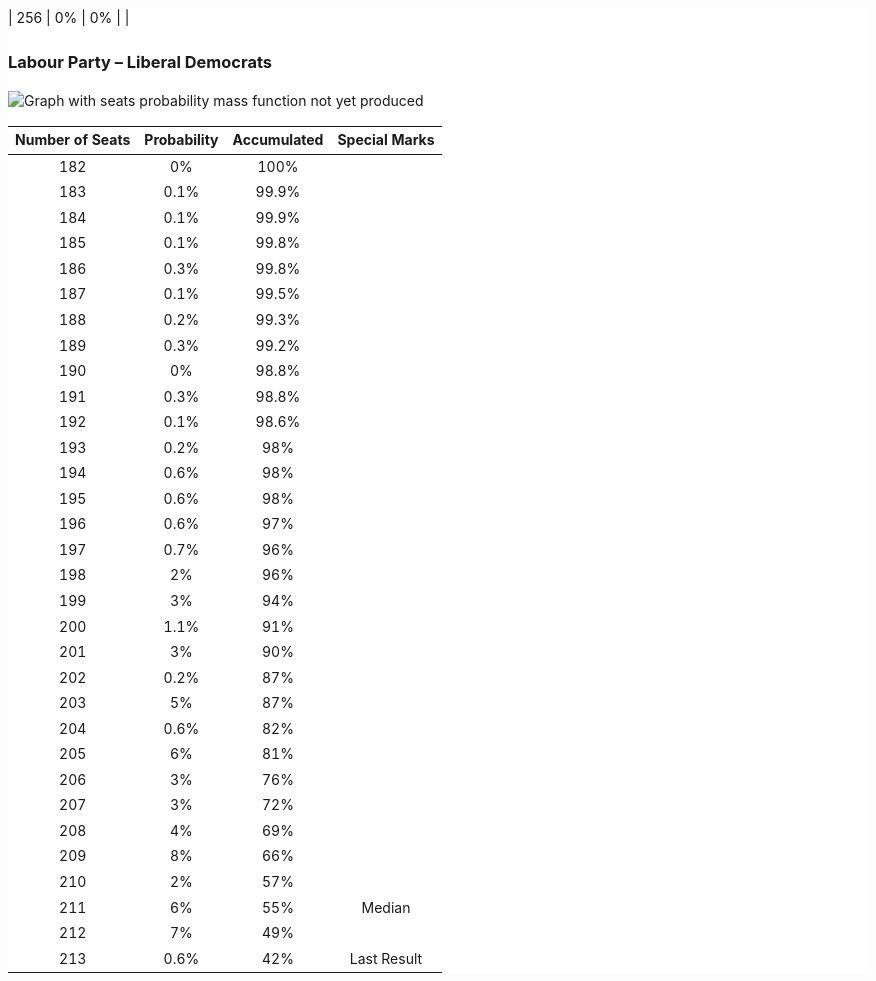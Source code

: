 | 256 | 0% | 0% |  |

### Labour Party – Liberal Democrats

![Graph with seats probability mass function not yet produced](2021-05-31-RedfieldWiltonStrategies-coalitions-seats-pmf-lab–libdem.png "Seats Probability Mass Function")

| Number of Seats | Probability | Accumulated | Special Marks |
|:---------------:|:-----------:|:-----------:|:-------------:|
| 182 | 0% | 100% |  |
| 183 | 0.1% | 99.9% |  |
| 184 | 0.1% | 99.9% |  |
| 185 | 0.1% | 99.8% |  |
| 186 | 0.3% | 99.8% |  |
| 187 | 0.1% | 99.5% |  |
| 188 | 0.2% | 99.3% |  |
| 189 | 0.3% | 99.2% |  |
| 190 | 0% | 98.8% |  |
| 191 | 0.3% | 98.8% |  |
| 192 | 0.1% | 98.6% |  |
| 193 | 0.2% | 98% |  |
| 194 | 0.6% | 98% |  |
| 195 | 0.6% | 98% |  |
| 196 | 0.6% | 97% |  |
| 197 | 0.7% | 96% |  |
| 198 | 2% | 96% |  |
| 199 | 3% | 94% |  |
| 200 | 1.1% | 91% |  |
| 201 | 3% | 90% |  |
| 202 | 0.2% | 87% |  |
| 203 | 5% | 87% |  |
| 204 | 0.6% | 82% |  |
| 205 | 6% | 81% |  |
| 206 | 3% | 76% |  |
| 207 | 3% | 72% |  |
| 208 | 4% | 69% |  |
| 209 | 8% | 66% |  |
| 210 | 2% | 57% |  |
| 211 | 6% | 55% | Median |
| 212 | 7% | 49% |  |
| 213 | 0.6% | 42% | Last Result |
